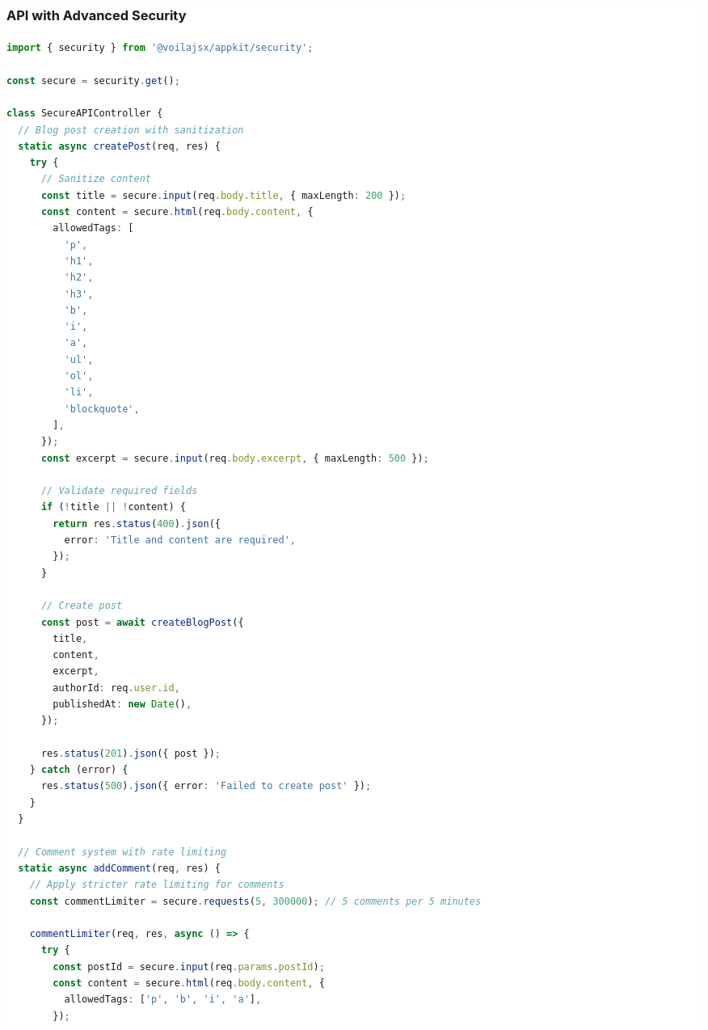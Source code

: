 ### **API with Advanced Security**

```typescript
import { security } from '@voilajsx/appkit/security';

const secure = security.get();

class SecureAPIController {
  // Blog post creation with sanitization
  static async createPost(req, res) {
    try {
      // Sanitize content
      const title = secure.input(req.body.title, { maxLength: 200 });
      const content = secure.html(req.body.content, {
        allowedTags: [
          'p',
          'h1',
          'h2',
          'h3',
          'b',
          'i',
          'a',
          'ul',
          'ol',
          'li',
          'blockquote',
        ],
      });
      const excerpt = secure.input(req.body.excerpt, { maxLength: 500 });

      // Validate required fields
      if (!title || !content) {
        return res.status(400).json({
          error: 'Title and content are required',
        });
      }

      // Create post
      const post = await createBlogPost({
        title,
        content,
        excerpt,
        authorId: req.user.id,
        publishedAt: new Date(),
      });

      res.status(201).json({ post });
    } catch (error) {
      res.status(500).json({ error: 'Failed to create post' });
    }
  }

  // Comment system with rate limiting
  static async addComment(req, res) {
    // Apply stricter rate limiting for comments
    const commentLimiter = secure.requests(5, 300000); // 5 comments per 5 minutes

    commentLimiter(req, res, async () => {
      try {
        const postId = secure.input(req.params.postId);
        const content = secure.html(req.body.content, {
          allowedTags: ['p', 'b', 'i', 'a'],
        });
```